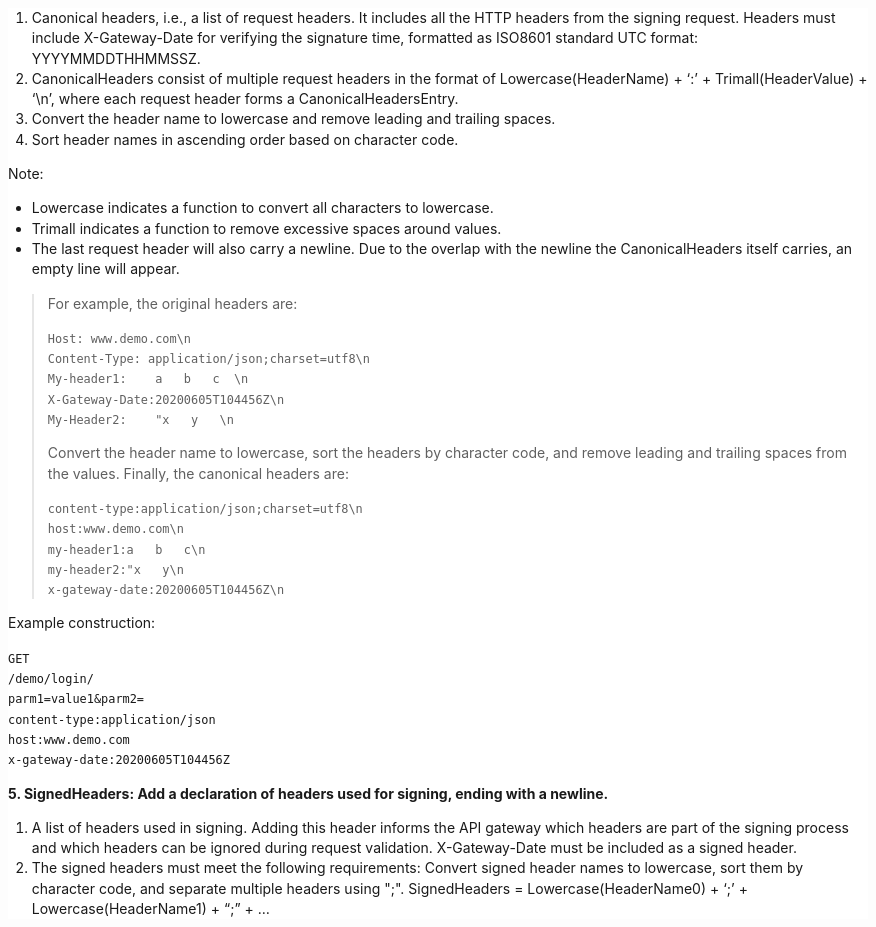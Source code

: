 1. Canonical headers, i.e., a list of request headers. It includes all the HTTP headers from the signing request. Headers must include X-Gateway-Date for verifying the signature time, formatted as ISO8601 standard UTC format: YYYYMMDDTHHMMSSZ.
2. CanonicalHeaders consist of multiple request headers in the format of Lowercase(HeaderName) + ‘:’ + Trimall(HeaderValue) + ‘\n’, where each request header forms a CanonicalHeadersEntry.
3. Convert the header name to lowercase and remove leading and trailing spaces.
4. Sort header names in ascending order based on character code.

Note:

* Lowercase indicates a function to convert all characters to lowercase.
* Trimall indicates a function to remove excessive spaces around values.
* The last request header will also carry a newline. Due to the overlap with the newline the CanonicalHeaders itself carries, an empty line will appear.

> For example, the original headers are:
>
> ```
> Host: www.demo.com\n
> Content-Type: application/json;charset=utf8\n
> My-header1:    a   b   c  \n
> X-Gateway-Date:20200605T104456Z\n
> My-Header2:    "x   y   \n
> ```
>
> Convert the header name to lowercase, sort the headers by character code, and remove leading and trailing spaces from the values. Finally, the canonical headers are:
>
> ```
> content-type:application/json;charset=utf8\n
> host:www.demo.com\n
> my-header1:a   b   c\n
> my-header2:"x   y\n
> x-gateway-date:20200605T104456Z\n
> ```

Example construction:

```
GET
/demo/login/
parm1=value1&parm2=
content-type:application/json
host:www.demo.com
x-gateway-date:20200605T104456Z
```

**5. SignedHeaders: Add a declaration of headers used for signing, ending with a newline.**

1. A list of headers used in signing. Adding this header informs the API gateway which headers are part of the signing process and which headers can be ignored during request validation. X-Gateway-Date must be included as a signed header.
2. The signed headers must meet the following requirements: Convert signed header names to lowercase, sort them by character code, and separate multiple headers using ";". SignedHeaders = Lowercase(HeaderName0) + ‘;’ + Lowercase(HeaderName1) + “;” + …
